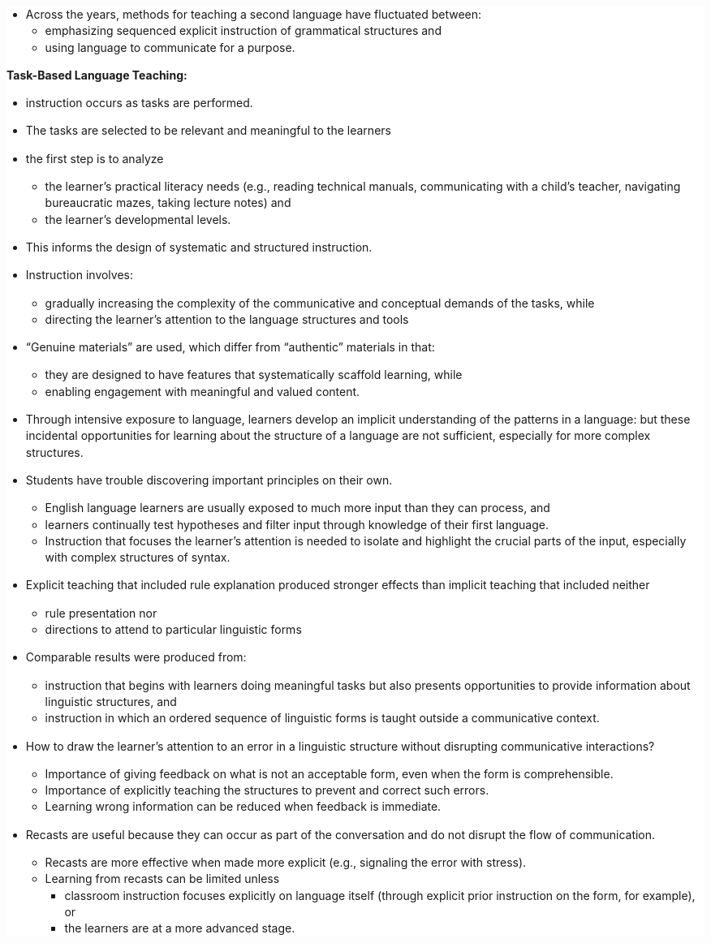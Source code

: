 *   Across the years, methods for teaching a second language have fluctuated between:
    *   emphasizing sequenced explicit instruction of grammatical structures and
    *   using language to communicate for a purpose.

**Task-Based Language Teaching:**
*   instruction occurs as tasks are performed.
*   The tasks are selected to be relevant and meaningful to the learners
*   the first step is to analyze
    *   the learner’s practical literacy needs (e.g., reading technical manuals, communicating with a child’s teacher, navigating bureaucratic mazes, taking lecture notes) and
    *   the learner’s developmental levels.
*   This informs the design of systematic and structured instruction.
*   Instruction involves:
    *   gradually increasing the complexity of the communicative and conceptual demands of the tasks, while
    *   directing the learner’s attention to the language structures and tools
*   “Genuine materials” are used, which differ from “authentic” materials in that:
    *   they are designed to have features that systematically scaffold learning, while
    *   enabling engagement with meaningful and valued content.

*   Through intensive exposure to language, learners develop an implicit understanding of the patterns in a language: but these incidental opportunities for learning about the structure of a language are not sufficient, especially for more complex structures.
*   Students have trouble discovering important principles on their own.
    *   English language learners are usually exposed to much more input than they can process, and
    *   learners continually test hypotheses and filter input through knowledge of their first language.
    *   Instruction that focuses the learner’s attention is needed to isolate and highlight the crucial parts of the input, especially with complex structures of syntax.

*   Explicit teaching that included rule explanation produced stronger effects than implicit teaching that included neither
    *   rule presentation nor
    *   directions to attend to particular linguistic forms

*   Comparable results were produced from:
    *   instruction that begins with learners doing meaningful tasks but also presents opportunities to provide information about linguistic structures, and
    *   instruction in which an ordered sequence of linguistic forms is taught outside a communicative context.

*   How to draw the learner’s attention to an error in a linguistic structure without disrupting communicative interactions?
    *   Importance of giving feedback on what is not an acceptable form, even when the form is comprehensible.
    *   Importance of explicitly teaching the structures to prevent and correct such errors.
    *   Learning wrong information can be reduced when feedback is immediate.

*   Recasts are useful because they can occur as part of the conversation and do not disrupt the flow of communication.
    *   Recasts are more effective when made more explicit (e.g., signaling the error with stress).
    *   Learning from recasts can be limited unless
        *   classroom instruction focuses explicitly on language itself (through explicit prior instruction on the form, for example), or
        *   the learners are at a more advanced stage.

